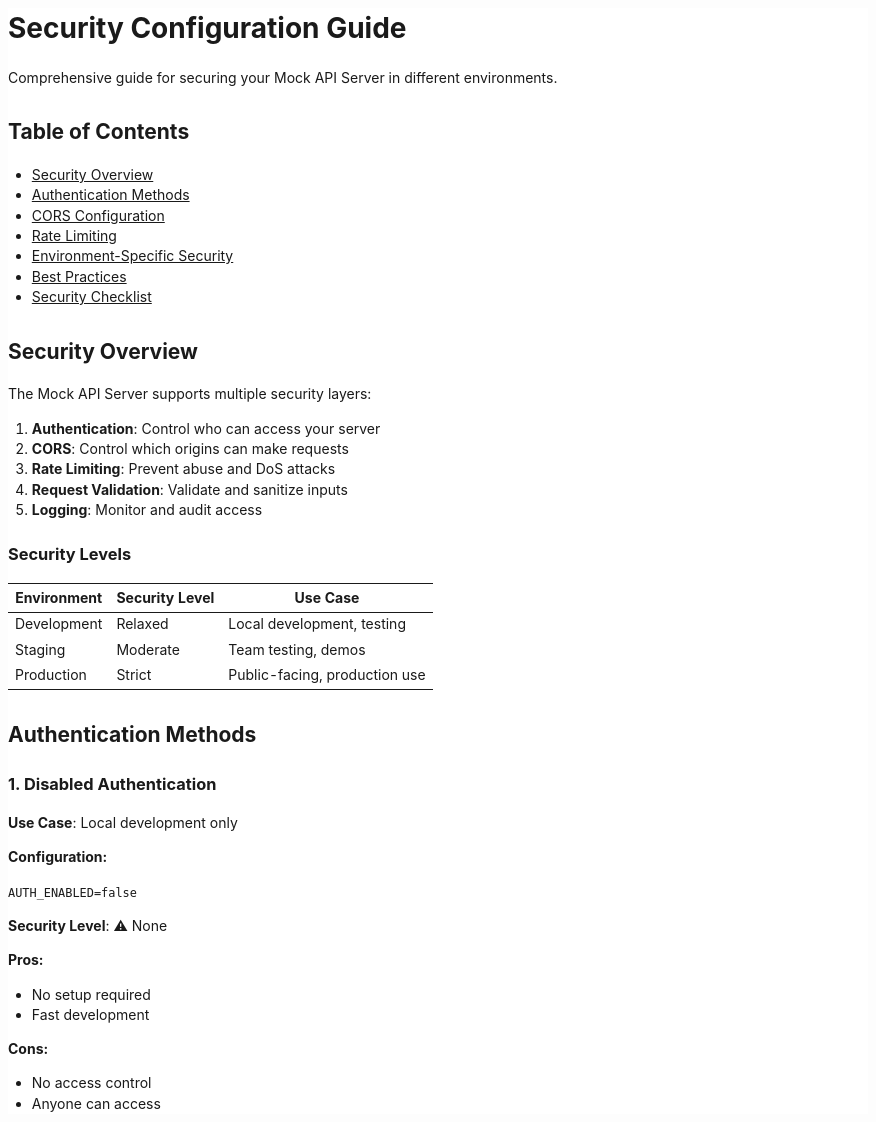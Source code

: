 # Security Configuration Guide

Comprehensive guide for securing your Mock API Server in different environments.

## Table of Contents

- [Security Overview](#security-overview)
- [Authentication Methods](#authentication-methods)
- [CORS Configuration](#cors-configuration)
- [Rate Limiting](#rate-limiting)
- [Environment-Specific Security](#environment-specific-security)
- [Best Practices](#best-practices)
- [Security Checklist](#security-checklist)

## Security Overview

The Mock API Server supports multiple security layers:

1. **Authentication**: Control who can access your server
2. **CORS**: Control which origins can make requests
3. **Rate Limiting**: Prevent abuse and DoS attacks
4. **Request Validation**: Validate and sanitize inputs
5. **Logging**: Monitor and audit access

### Security Levels

| Environment | Security Level | Use Case |
|-------------|---------------|----------|
| Development | Relaxed | Local development, testing |
| Staging | Moderate | Team testing, demos |
| Production | Strict | Public-facing, production use |

## Authentication Methods

### 1. Disabled Authentication

**Use Case**: Local development only

**Configuration:**
```env
AUTH_ENABLED=false
```

**Security Level**: ⚠️ None

**Pros:**
- No setup required
- Fast development

**Cons:**
- No access control
- Anyone can access
